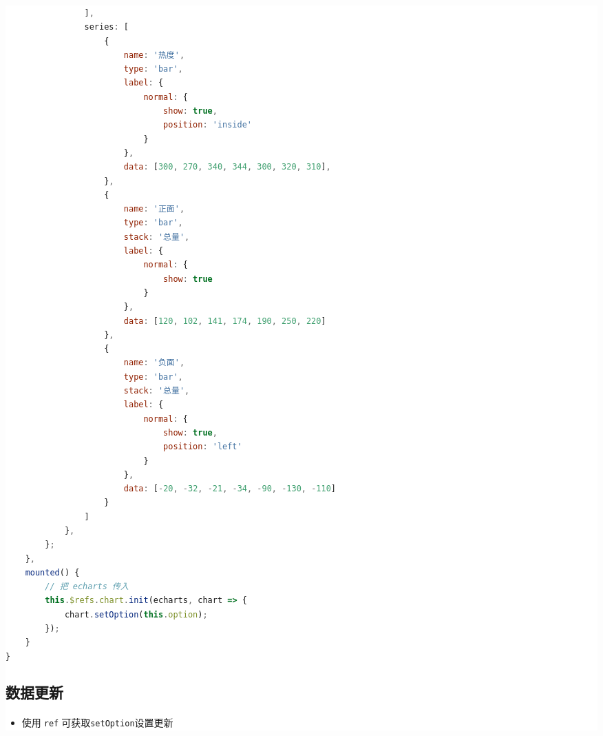 ```js
				],
				series: [
					{
						name: '热度',
						type: 'bar',
						label: {
							normal: {
								show: true,
								position: 'inside'
							}
						},
						data: [300, 270, 340, 344, 300, 320, 310],
					},
					{
						name: '正面',
						type: 'bar',
						stack: '总量',
						label: {
							normal: {
								show: true
							}
						},
						data: [120, 102, 141, 174, 190, 250, 220]
					},
					{
						name: '负面',
						type: 'bar',
						stack: '总量',
						label: {
							normal: {
								show: true,
								position: 'left'
							}
						},
						data: [-20, -32, -21, -34, -90, -130, -110]
					}
				]
			},
		};
	},
	mounted() {
		// 把 echarts 传入 
		this.$refs.chart.init(echarts, chart => {
			chart.setOption(this.option);
		});
	}
}
```

## 数据更新
- 使用 `ref` 可获取`setOption`设置更新

